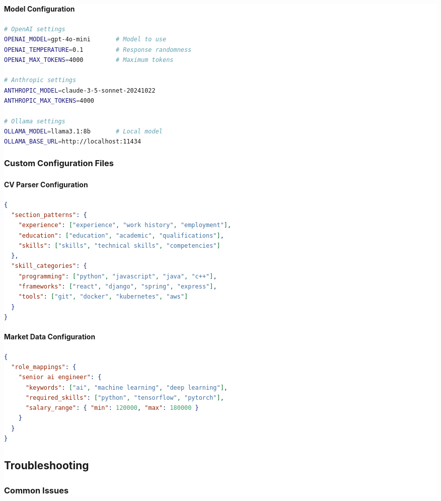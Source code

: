 #### Model Configuration

```bash
# OpenAI settings
OPENAI_MODEL=gpt-4o-mini       # Model to use
OPENAI_TEMPERATURE=0.1         # Response randomness
OPENAI_MAX_TOKENS=4000         # Maximum tokens

# Anthropic settings
ANTHROPIC_MODEL=claude-3-5-sonnet-20241022
ANTHROPIC_MAX_TOKENS=4000

# Ollama settings
OLLAMA_MODEL=llama3.1:8b       # Local model
OLLAMA_BASE_URL=http://localhost:11434
```

### Custom Configuration Files

#### CV Parser Configuration

```json
{
  "section_patterns": {
    "experience": ["experience", "work history", "employment"],
    "education": ["education", "academic", "qualifications"],
    "skills": ["skills", "technical skills", "competencies"]
  },
  "skill_categories": {
    "programming": ["python", "javascript", "java", "c++"],
    "frameworks": ["react", "django", "spring", "express"],
    "tools": ["git", "docker", "kubernetes", "aws"]
  }
}
```

#### Market Data Configuration

```json
{
  "role_mappings": {
    "senior ai engineer": {
      "keywords": ["ai", "machine learning", "deep learning"],
      "required_skills": ["python", "tensorflow", "pytorch"],
      "salary_range": { "min": 120000, "max": 180000 }
    }
  }
}
```

## Troubleshooting

### Common Issues
